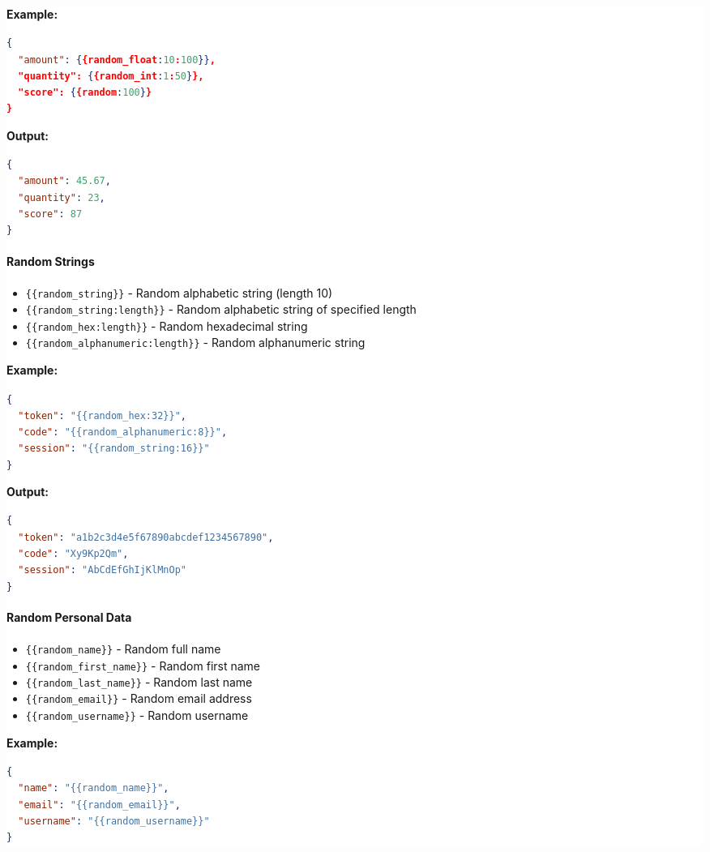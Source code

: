 **Example:**
```json
{
  "amount": {{random_float:10:100}},
  "quantity": {{random_int:1:50}},
  "score": {{random:100}}
}
```

**Output:**
```json
{
  "amount": 45.67,
  "quantity": 23,
  "score": 87
}
```

#### Random Strings

- `{{random_string}}` - Random alphabetic string (length 10)
- `{{random_string:length}}` - Random alphabetic string of specified length
- `{{random_hex:length}}` - Random hexadecimal string
- `{{random_alphanumeric:length}}` - Random alphanumeric string

**Example:**
```json
{
  "token": "{{random_hex:32}}",
  "code": "{{random_alphanumeric:8}}",
  "session": "{{random_string:16}}"
}
```

**Output:**
```json
{
  "token": "a1b2c3d4e5f67890abcdef1234567890",
  "code": "Xy9Kp2Qm",
  "session": "AbCdEfGhIjKlMnOp"
}
```

#### Random Personal Data

- `{{random_name}}` - Random full name
- `{{random_first_name}}` - Random first name
- `{{random_last_name}}` - Random last name
- `{{random_email}}` - Random email address
- `{{random_username}}` - Random username

**Example:**
```json
{
  "name": "{{random_name}}",
  "email": "{{random_email}}",
  "username": "{{random_username}}"
}
```
